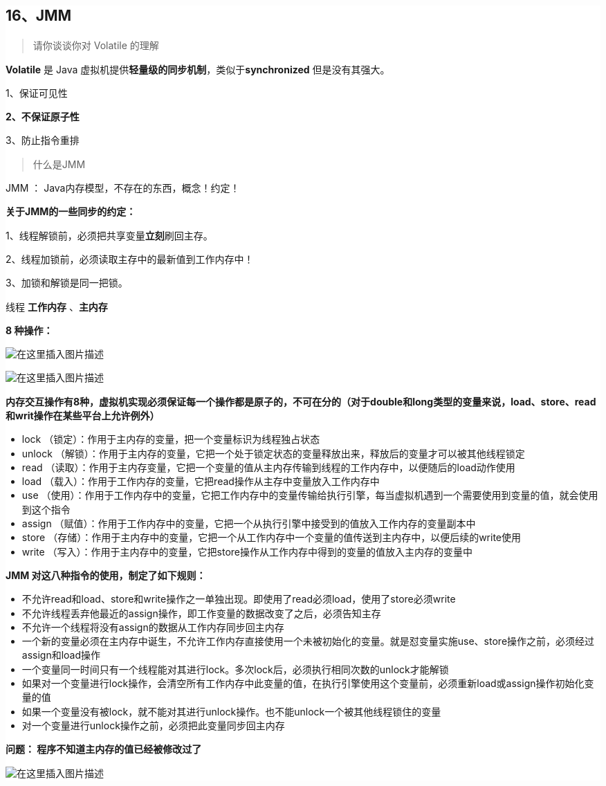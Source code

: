 ## 16、JMM

> 请你谈谈你对 Volatile 的理解

**Volatile** 是 Java 虚拟机提供**轻量级的同步机制**，类似于**synchronized** 但是没有其强大。

1、保证可见性

**2、不保证原子性**

3、防止指令重排

> 什么是JMM

JMM ： Java内存模型，不存在的东西，概念！约定！

**关于JMM的一些同步的约定：**

1、线程解锁前，必须把共享变量**立刻**刷回主存。

2、线程加锁前，必须读取主存中的最新值到工作内存中！

3、加锁和解锁是同一把锁。

线程 **工作内存** 、**主内存**

**8 种操作：**

![在这里插入图片描述](https://ytc-picgo.oss-cn-shanghai.aliyuncs.com/watermark,type_ZmFuZ3poZW5naGVpdGk,shadow_10,text_aHR0cHM6Ly9ibG9nLmNzZG4ubmV0L3dlaXhpbl80MzU5MTk4MA==,size_16,color_FFFFFF,t_70-164346411991789.png)

![在这里插入图片描述](https://ytc-picgo.oss-cn-shanghai.aliyuncs.com/watermark,type_ZmFuZ3poZW5naGVpdGk,shadow_10,text_aHR0cHM6Ly9ibG9nLmNzZG4ubmV0L3dlaXhpbl80MzU5MTk4MA==,size_16,color_FFFFFF,t_70-164346411991790.png)

**内存交互操作有8种，虚拟机实现必须保证每一个操作都是原子的，不可在分的（对于double和long类型的变量来说，load、store、read和writ操作在某些平台上允许例外）**

- lock （锁定）：作用于主内存的变量，把一个变量标识为线程独占状态
- unlock （解锁）：作用于主内存的变量，它把一个处于锁定状态的变量释放出来，释放后的变量才可以被其他线程锁定
- read （读取）：作用于主内存变量，它把一个变量的值从主内存传输到线程的工作内存中，以便随后的load动作使用
- load （载入）：作用于工作内存的变量，它把read操作从主存中变量放入工作内存中
- use （使用）：作用于工作内存中的变量，它把工作内存中的变量传输给执行引擎，每当虚拟机遇到一个需要使用到变量的值，就会使用到这个指令
- assign （赋值）：作用于工作内存中的变量，它把一个从执行引擎中接受到的值放入工作内存的变量副本中
- store （存储）：作用于主内存中的变量，它把一个从工作内存中一个变量的值传送到主内存中，以便后续的write使用
- write （写入）：作用于主内存中的变量，它把store操作从工作内存中得到的变量的值放入主内存的变量中

**JMM 对这八种指令的使用，制定了如下规则：**

- 不允许read和load、store和write操作之一单独出现。即使用了read必须load，使用了store必须write
- 不允许线程丢弃他最近的assign操作，即工作变量的数据改变了之后，必须告知主存
- 不允许一个线程将没有assign的数据从工作内存同步回主内存
- 一个新的变量必须在主内存中诞生，不允许工作内存直接使用一个未被初始化的变量。就是怼变量实施use、store操作之前，必须经过assign和load操作
- 一个变量同一时间只有一个线程能对其进行lock。多次lock后，必须执行相同次数的unlock才能解锁
- 如果对一个变量进行lock操作，会清空所有工作内存中此变量的值，在执行引擎使用这个变量前，必须重新load或assign操作初始化变量的值
- 如果一个变量没有被lock，就不能对其进行unlock操作。也不能unlock一个被其他线程锁住的变量
- 对一个变量进行unlock操作之前，必须把此变量同步回主内存

**问题： 程序不知道主内存的值已经被修改过了**

![在这里插入图片描述](https://ytc-picgo.oss-cn-shanghai.aliyuncs.com/watermark,type_ZmFuZ3poZW5naGVpdGk,shadow_10,text_aHR0cHM6Ly9ibG9nLmNzZG4ubmV0L3dlaXhpbl80MzU5MTk4MA==,size_16,color_FFFFFF,t_70-164346411991791.png)
